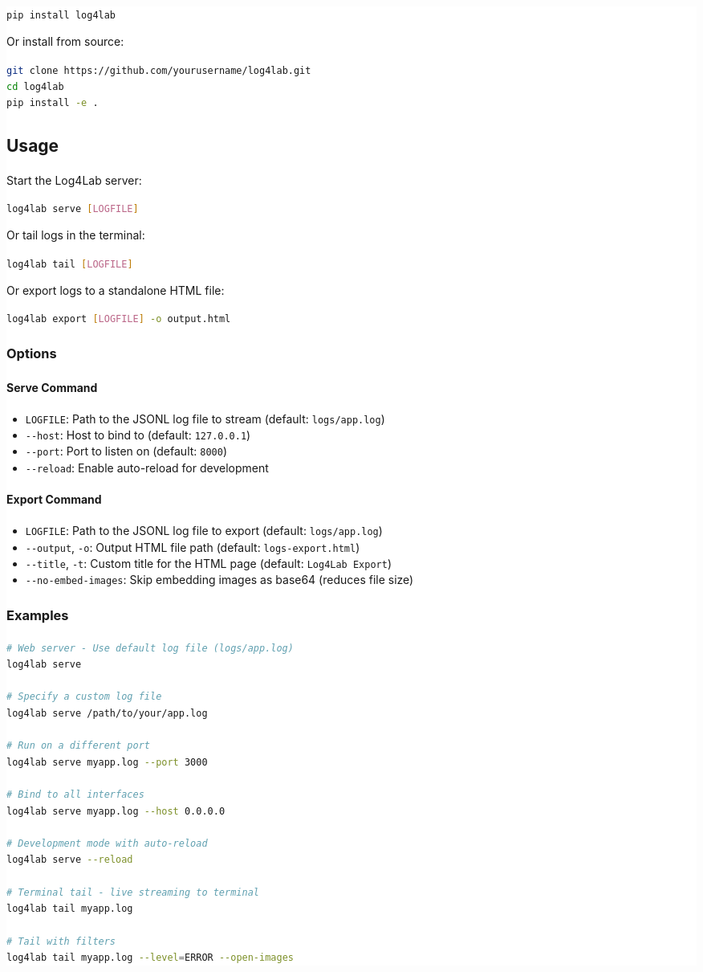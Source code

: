 ```bash
pip install log4lab
```

Or install from source:

```bash
git clone https://github.com/yourusername/log4lab.git
cd log4lab
pip install -e .
```

## Usage

Start the Log4Lab server:

```bash
log4lab serve [LOGFILE]
```

Or tail logs in the terminal:

```bash
log4lab tail [LOGFILE]
```

Or export logs to a standalone HTML file:

```bash
log4lab export [LOGFILE] -o output.html
```

### Options

#### Serve Command
- `LOGFILE`: Path to the JSONL log file to stream (default: `logs/app.log`)
- `--host`: Host to bind to (default: `127.0.0.1`)
- `--port`: Port to listen on (default: `8000`)
- `--reload`: Enable auto-reload for development

#### Export Command
- `LOGFILE`: Path to the JSONL log file to export (default: `logs/app.log`)
- `--output`, `-o`: Output HTML file path (default: `logs-export.html`)
- `--title`, `-t`: Custom title for the HTML page (default: `Log4Lab Export`)
- `--no-embed-images`: Skip embedding images as base64 (reduces file size)

### Examples

```bash
# Web server - Use default log file (logs/app.log)
log4lab serve

# Specify a custom log file
log4lab serve /path/to/your/app.log

# Run on a different port
log4lab serve myapp.log --port 3000

# Bind to all interfaces
log4lab serve myapp.log --host 0.0.0.0

# Development mode with auto-reload
log4lab serve --reload

# Terminal tail - live streaming to terminal
log4lab tail myapp.log

# Tail with filters
log4lab tail myapp.log --level=ERROR --open-images
```